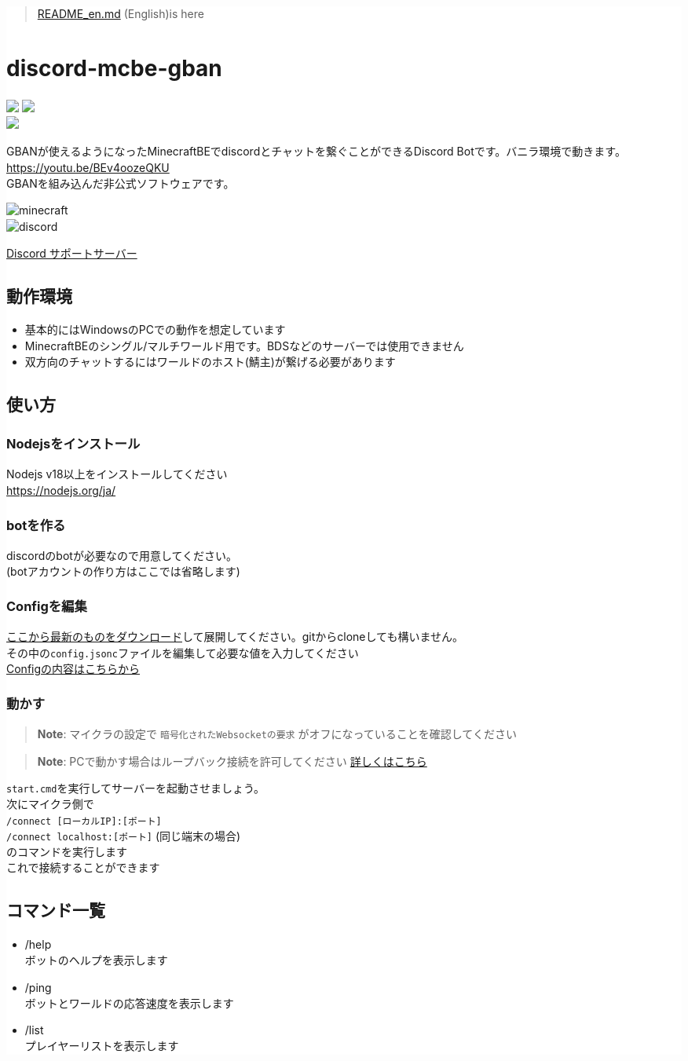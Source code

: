 > [README_en.md](README_en.md) (English)is here

# discord-mcbe-gban
  
<img src="https://img.shields.io/github/downloads/tutinoko2048/discord-mcbe/total?style=for-the-badge"> <img src="https://img.shields.io/github/downloads/tutinoko2048/discord-mcbe/latest/total?style=for-the-badge">  
<a href="https://github.com/tutinoko2048/discord-mcbe/releases">
  <img src="https://img.shields.io/github/v/release/tutinoko2048/discord-mcbe?display_name=tag&style=for-the-badge">
</a>

GBANが使えるようになったMinecraftBEでdiscordとチャットを繋ぐことができるDiscord Botです。バニラ環境で動きます。  
https://youtu.be/BEv4oozeQKU  
GBANを組み込んだ非公式ソフトウェアです。
  
<img src="docs/minecraft.jpeg" width="100%" alt="minecraft"></br>
<img src="docs/discord.jpeg" width="100%" alt="discord"></br>
  
[Discord サポートサーバー](https://discord.gg/XGR8FcCeFc)

## 動作環境
- 基本的にはWindowsのPCでの動作を想定しています
- MinecraftBEのシングル/マルチワールド用です。BDSなどのサーバーでは使用できません
- 双方向のチャットするにはワールドのホスト(鯖主)が繋げる必要があります

## 使い方
### Nodejsをインストール
Nodejs v18以上をインストールしてください  
https://nodejs.org/ja/  

### botを作る
discordのbotが必要なので用意してください。  
(botアカウントの作り方はここでは省略します)  

### Configを編集
[ここから最新のものをダウンロード](https://github.com/tutinoko2048/discord-mcbe/releases)して展開してください。gitからcloneしても構いません。  
その中の`config.jsonc`ファイルを編集して必要な値を入力してください  
[Configの内容はこちらから](#config)

### 動かす
> **Note**: マイクラの設定で `暗号化されたWebsocketの要求` がオフになっていることを確認してください  
  
> **Note**: PCで動かす場合はループバック接続を許可してください [詳しくはこちら](#ループバック接続の許可)  

`start.cmd`を実行してサーバーを起動させましょう。  
次にマイクラ側で  
```/connect [ローカルIP]:[ポート]```  
```/connect localhost:[ポート]``` (同じ端末の場合)  
のコマンドを実行します  
これで接続することができます

## コマンド一覧
- /help  
ボットのヘルプを表示します

- /ping  
ボットとワールドの応答速度を表示します

- /list  
プレイヤーリストを表示します

```